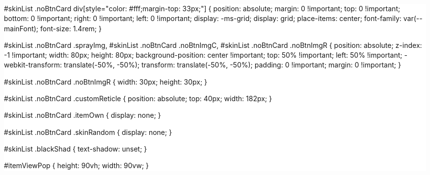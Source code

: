 #skinList .noBtnCard div[style="color: #fff;margin-top: 33px;"] {
  position: absolute;
  margin: 0 !important;
  top: 0 !important;
  bottom: 0 !important;
  right: 0 !important;
  left: 0 !important;
  display: -ms-grid;
  display: grid;
  place-items: center;
  font-family: var(--mainFont);
  font-size: 1.4rem;
}

#skinList .noBtnCard .sprayImg,
#skinList .noBtnCard .noBtnImgC,
#skinList .noBtnCard .noBtnImgR {
  position: absolute;
  z-index: -1 !important;
  width: 80px;
  height: 80px;
  background-position: center !important;
  top: 50% !important;
  left: 50% !important;
  -webkit-transform: translate(-50%, -50%);
          transform: translate(-50%, -50%);
  padding: 0 !important;
  margin: 0 !important;
}

#skinList .noBtnCard .noBtnImgR {
  width: 30px;
  height: 30px;
}

#skinList .noBtnCard .customReticle {
  position: absolute;
  top: 40px;
  width: 182px;
}

#skinList .noBtnCard .itemOwn {
  display: none;
}

#skinList .noBtnCard .skinRandom {
  display: none;
}

#skinList .blackShad {
  text-shadow: unset;
}

#itemViewPop {
  height: 90vh;
  width: 90vw;
}
